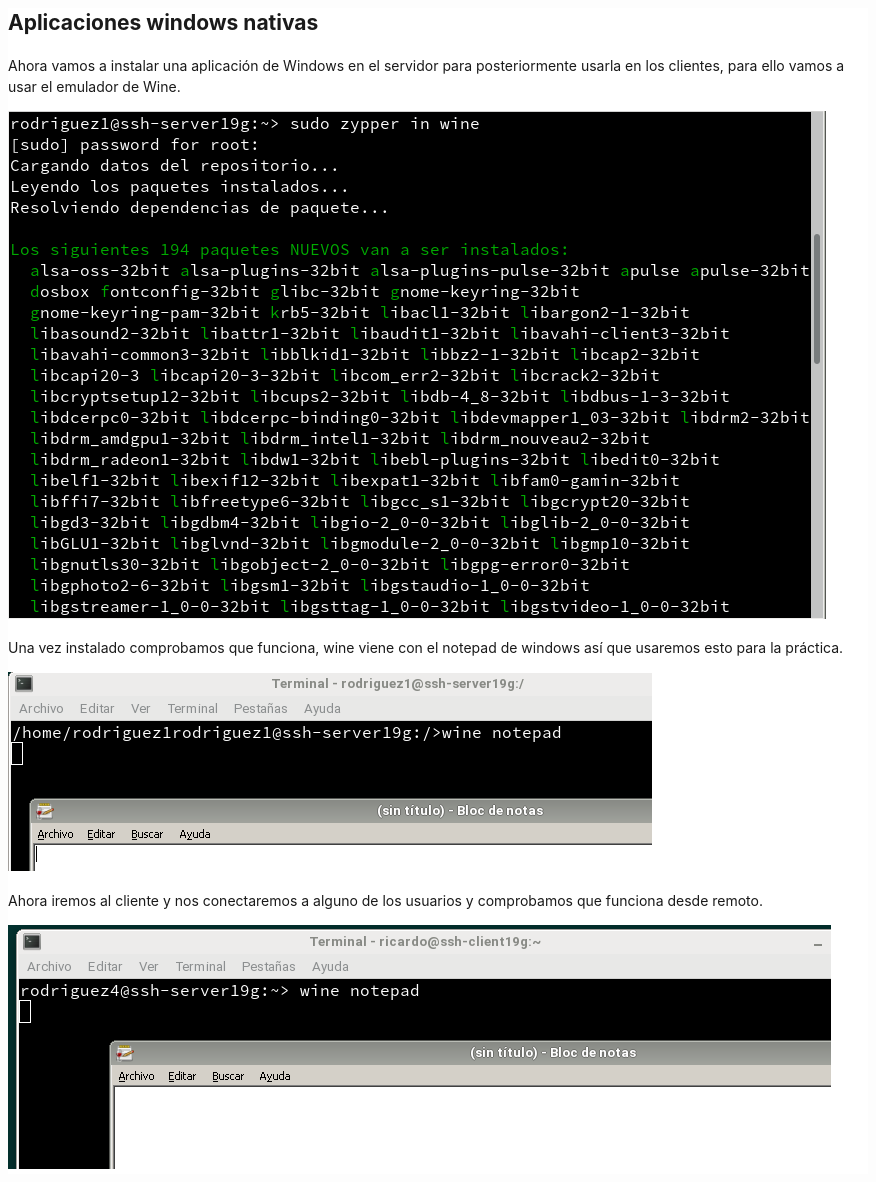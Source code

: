 ## Aplicaciones windows nativas

Ahora vamos a instalar una aplicación de Windows en el servidor para posteriormente usarla en los clientes, para ello vamos a usar el emulador de Wine.

![](img/wine_ins_server.png)

Una vez instalado comprobamos que funciona, wine viene con el notepad de windows así que usaremos esto para la práctica.

![](img/wine_en_servidor.png)

Ahora iremos al cliente y nos conectaremos a alguno de los usuarios y comprobamos que funciona desde remoto.

![](img/wine_en_cliente.png)